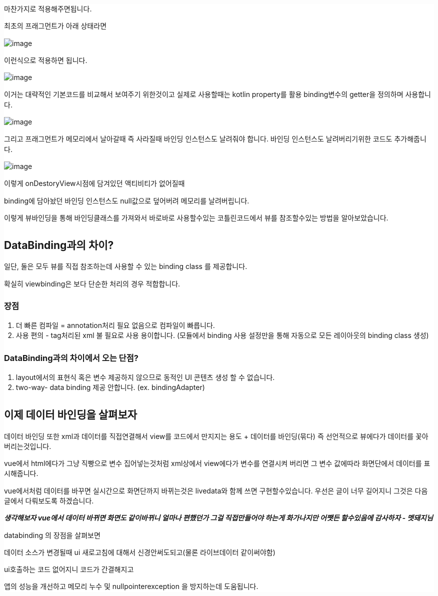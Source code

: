 마찬가지로 적용해주면됩니다.

최초의 프래그먼트가 아래 상태라면

![image](https://user-images.githubusercontent.com/48902047/148079666-6a4968f3-9066-4cd8-8499-df711b4d54a1.png)

이런식으로 적용하면 됩니다.

![image](https://user-images.githubusercontent.com/48902047/148079784-abc1bb16-2ca6-4e86-ac32-6a48e89f21d9.png)

이거는 대략적인 기본코드를 비교해서 보여주기 위한것이고 실제로 사용할때는 kotlin property를 활용 binding변수의 getter을 정의하며 사용합니다.

![image](https://user-images.githubusercontent.com/48902047/148079834-1a356f20-3e3d-4258-b759-26065d14a17f.png)

그리고 프래그먼트가 메모리에서 날아갈때 즉 사라질때 바인딩 인스턴스도 날려줘야 합니다. 바인딩 인스턴스도 날려버리기위한 코드도 추가해줍니다.

![image](https://user-images.githubusercontent.com/48902047/148079887-05c5d5d6-6460-4354-9e59-68402320b3bc.png)

이렇게 onDestoryView시점에 담겨있던 액티비티가 없어질때

binding에 담아놨던 바인딩 인스턴스도 null값으로 덮어버려 메모리를 날려버립니다.

이렇게 뷰바인딩을 통해 바인딩클래스를 가져와서 바로바로 사용할수있는 코틀린코드에서 뷰를 참조할수있는 방법을 알아보았습니다.

## DataBinding과의 차이?

일단, 둘은 모두 뷰를 직접 참조하는데 사용할 수 있는 binding class 를 제공합니다.

확실히 viewbinding은 보다 단순한 처리의 경우 적합합니다.

### 장점
1. 더 빠른 컴파일 = annotation처리 필요 없음으로 컴파일이 빠릅니다.
2. 사용 편의 - tag처리된 xml 불 필요로 사용 용이합니다. (모듈에서 binding 사용 설정만을 통해 자동으로 모든 레이아웃의 binding class 생성)
 

### DataBinding과의 차이에서 오는 단점?
1. layout에서의 표현식 혹은 변수 제공하지 않으므로 동적인 UI 콘텐츠 생성 할 수 없습니다.
2. two-way- data binding 제공 안합니다. (ex. bindingAdapter)

## 이제 데이터 바인딩을 살펴보자

데이터 바인딩 또한 xml과 데이터를 직접연결해서 view를 코드에서 만지지는 용도 + 데이터를 바인딩(묶다) 즉 선언적으로 뷰에다가 데이터를 꽃아 버리는것입니다.

vue에서 html에다가 그냥 직빵으로 변수 집어넣는것처럼 xml상에서 view에다가 변수를 연결시켜 버리면 그 변수 값에따라 화면단에서 데이터를 표시해줍니다.

vue에서처럼 데이터를 바꾸면 실시간으로 화면단까지 바뀌는것은 livedata와 함께 쓰면 구현할수있습니다. 우선은 글이 너무 길어지니 그것은 다음글에서 다뤄보도록 하겠습니다.

***생각해보자 vue에서 데이터 바뀌면 화면도 같이바뀌니 얼마나 편했던가 그걸 직접만들어야 하는게 화가나지만 어쨋든 할수있음에 감사하자 - 멧돼지님***

databinding 의 장점을 살펴보면

데이터 소스가 변경될때 ui 새로고침에 대해서 신경안써도되고(물론 라이브데이터 같이써야함)

ui호출하는 코드 없어지니 코드가 간결해지고

앱의 성능을 개선하고 메모리 누수 및 nullpointerexception 을 방지하는데 도움됩니다.
